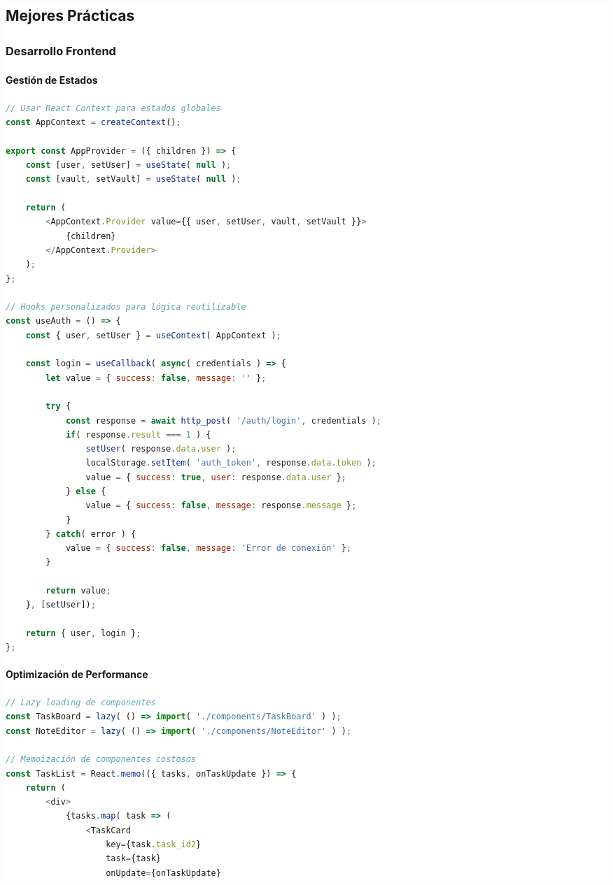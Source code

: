 
## Mejores Prácticas

### Desarrollo Frontend

#### Gestión de Estados
```javascript
// Usar React Context para estados globales
const AppContext = createContext();

export const AppProvider = ({ children }) => {
    const [user, setUser] = useState( null );
    const [vault, setVault] = useState( null );
    
    return (
        <AppContext.Provider value={{ user, setUser, vault, setVault }}>
            {children}
        </AppContext.Provider>
    );
};

// Hooks personalizados para lógica reutilizable
const useAuth = () => {
    const { user, setUser } = useContext( AppContext );
    
    const login = useCallback( async( credentials ) => {
        let value = { success: false, message: '' };
        
        try {
            const response = await http_post( '/auth/login', credentials );
            if( response.result === 1 ) {
                setUser( response.data.user );
                localStorage.setItem( 'auth_token', response.data.token );
                value = { success: true, user: response.data.user };
            } else {
                value = { success: false, message: response.message };
            }
        } catch( error ) {
            value = { success: false, message: 'Error de conexión' };
        }
        
        return value;
    }, [setUser]);
    
    return { user, login };
};
```

#### Optimización de Performance
```javascript
// Lazy loading de componentes
const TaskBoard = lazy( () => import( './components/TaskBoard' ) );
const NoteEditor = lazy( () => import( './components/NoteEditor' ) );

// Memoización de componentes costosos
const TaskList = React.memo(({ tasks, onTaskUpdate }) => {
    return (
        <div>
            {tasks.map( task => (
                <TaskCard 
                    key={task.task_id2} 
                    task={task} 
                    onUpdate={onTaskUpdate}
```